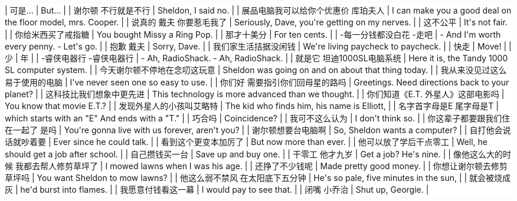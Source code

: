 | 可是...  | But... |
| 谢尔顿  不行就是不行  | Sheldon, I said no. |
| 展品电脑我可以给你个优惠价  库珀夫人  | I can make you a good deal on the floor model, mrs. Cooper. |
| 说真的  戴夫  你要惹毛我了  | Seriously, Dave, you're getting on my nerves. |
| 这不公平  | It's not fair. |
| 你给米西买了戒指糖  | You bought Missy a Ring Pop. |
| 那才十美分  | For ten cents. |
| -每一分钱都没白花  -走吧  | - And I'm worth every penny. - Let's go. |
| 抱歉  戴夫  | Sorry, Dave. |
| 我们家生活拮据没闲钱  | We're living paycheck to paycheck. |
| 快走  | Move! |
| 少  | 年 |
| -睿侠电器行  -睿侠电器行  | - Ah, RadioShack. - Ah, RadioShack. |
| 就是它  坦迪1000SL电脑系统  | Here it is, the Tandy 1000 SL computer system. |
| 今天谢尔顿不停地在念叨这玩意  | Sheldon was going on and on about that thing today. |
| 我从来没见过这么易于使用的电脑  | I've never seen one so easy to use. |
| 你们好  需要指引你们回母星的路吗  | Greetings. Need directions back to your planet? |
| 这科技比我们想象中更先进  | This technology is more advanced than we thought. |
| 你们知道《E.T. 外星人》这部电影吗  | You know that movie E.T.? |
| 发现外星人的小孩叫艾略特  | The kid who finds him, his name is Elliott, |
| 名字首字母是E  尾字母是T  | which starts with an "E" And ends with a "T." |
| 巧合吗  | Coincidence? |
| 我可不这么认为  | I don't think so. |
| 你这辈子都要跟我们住在一起了  是吗  | You're gonna live with us forever, aren't you? |
| 谢尔顿想要台电脑啊  | So, Sheldon wants a computer? |
| 自打他会说话就吵着要  | Ever since he could talk. |
| 看到这个更变本加厉了  | But now more than ever. |
| 他可以放了学后干点零工  | Well, he should get a job after school. |
| 自己攒钱买一台  | Save up and buy one. |
| 干零工  他才九岁  | Get a job? He's nine. |
| 像他这么大的时候  我都去帮人修剪草坪了  | I mowed lawns when I was his age. |
| 还挣了不少钱呢  | Made pretty good money. |
| 你想让谢尔顿去修剪草坪吗  | You want Sheldon to mow lawns? |
| 他这么弱不禁风  在太阳底下五分钟  | He's so pale, five minutes in the sun, |
| 就会被烧成灰  | he'd burst into flames. |
| 我愿意付钱看这一幕  | I would pay to see that. |
| 闭嘴  小乔治  | Shut up, Georgie. |